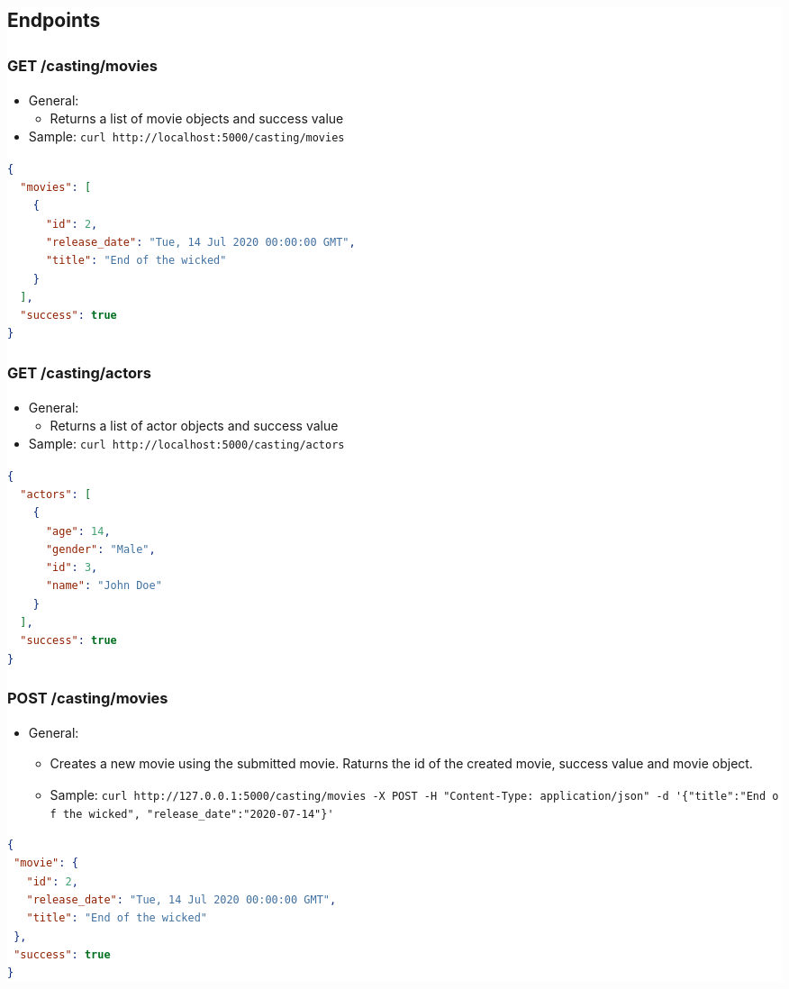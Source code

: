## Endpoints

### GET /casting/movies

- General:
  - Returns a list of movie objects and success value
- Sample: `curl http://localhost:5000/casting/movies`

```json
{
  "movies": [
    {
      "id": 2,
      "release_date": "Tue, 14 Jul 2020 00:00:00 GMT",
      "title": "End of the wicked"
    }
  ],
  "success": true
}
```

### GET /casting/actors

- General:
  - Returns a list of actor objects and success value
- Sample: `curl http://localhost:5000/casting/actors`

```json
{
  "actors": [
    {
      "age": 14,
      "gender": "Male",
      "id": 3,
      "name": "John Doe"
    }
  ],
  "success": true
}
```

### POST /casting/movies

- General:
  - Creates a new movie using the submitted movie. Raturns the id of the created movie, success value and movie object.

  - Sample: `curl http://127.0.0.1:5000/casting/movies -X POST -H "Content-Type: application/json" -d '{"title":"End of the wicked", "release_date":"2020-07-14"}'`

 ```json
{
  "movie": {
    "id": 2,
    "release_date": "Tue, 14 Jul 2020 00:00:00 GMT",
    "title": "End of the wicked"
  },
  "success": true
}
```
